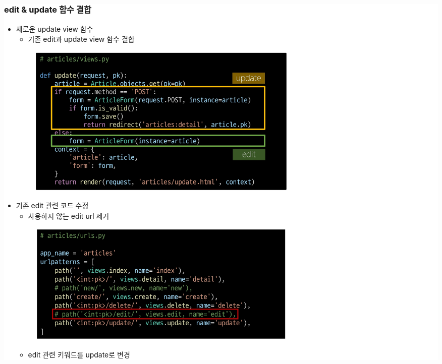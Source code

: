 
### edit & update 함수 결합
- 새로운 update view 함수
  - 기존 edit과 update view 함수 결합    
     <img src = 'images/edit-update.png' width='500' style='margin:1rem'>
- 기존 edit 관련 코드 수정
  - 사용하지 않는 edit url 제거  
     <img src = 'images/edit-update02.png' width='500' style='margin:1rem'>
  - edit 관련 키워드를 update로 변경  
